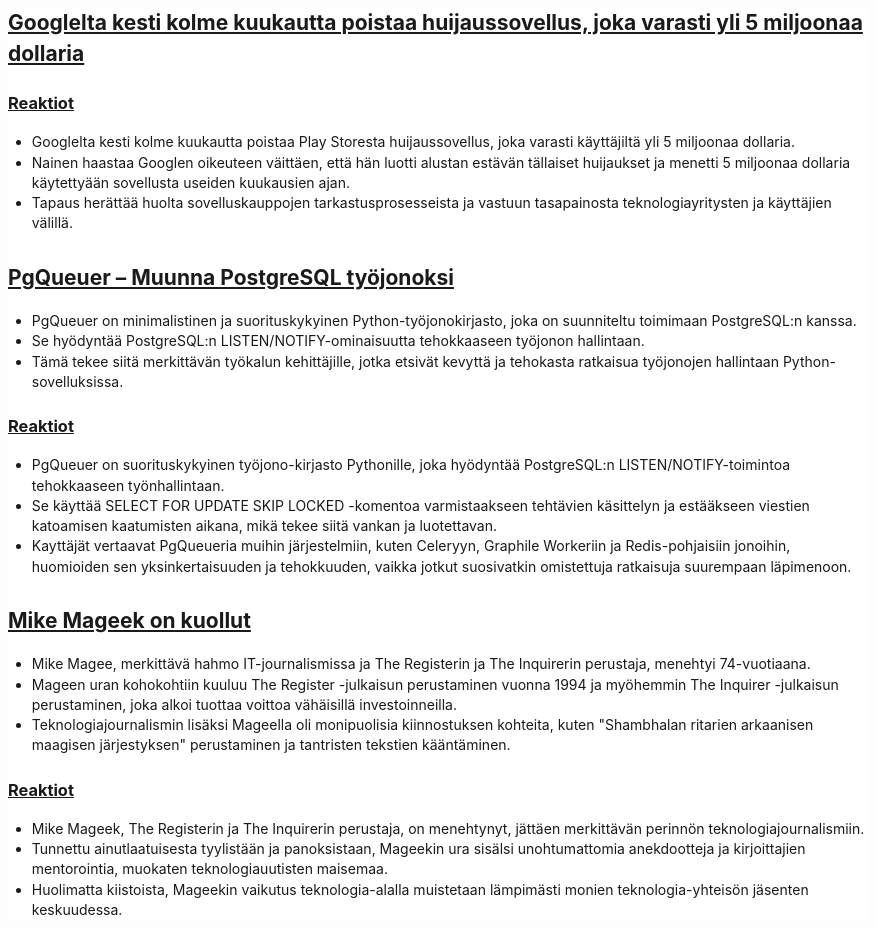## [Googlelta kesti kolme kuukautta poistaa huijaussovellus, joka varasti yli 5 miljoonaa dollaria](https://www.theblock.co/post/311707/google-took-three-months-to-remove-scam-app-that-stole-over-5-million-in-crypto-lawsuit)

### [Reaktiot](https://news.ycombinator.com/item?id=41286045)

- Googlelta kesti kolme kuukautta poistaa Play Storesta huijaussovellus, joka varasti käyttäjiltä yli 5 miljoonaa dollaria.
- Nainen haastaa Googlen oikeuteen väittäen, että hän luotti alustan estävän tällaiset huijaukset ja menetti 5 miljoonaa dollaria käytettyään sovellusta useiden kuukausien ajan.
- Tapaus herättää huolta sovelluskauppojen tarkastusprosesseista ja vastuun tasapainosta teknologiayritysten ja käyttäjien välillä.

## [PgQueuer – Muunna PostgreSQL työjonoksi](https://github.com/janbjorge/PgQueuer)

- PgQueuer on minimalistinen ja suorituskykyinen Python-työjonokirjasto, joka on suunniteltu toimimaan PostgreSQL:n kanssa.
- Se hyödyntää PostgreSQL:n LISTEN/NOTIFY-ominaisuutta tehokkaaseen työjonon hallintaan.
- Tämä tekee siitä merkittävän työkalun kehittäjille, jotka etsivät kevyttä ja tehokasta ratkaisua työjonojen hallintaan Python-sovelluksissa.

### [Reaktiot](https://news.ycombinator.com/item?id=41284703)

- PgQueuer on suorituskykyinen työjono-kirjasto Pythonille, joka hyödyntää PostgreSQL:n LISTEN/NOTIFY-toimintoa tehokkaaseen työnhallintaan.
- Se käyttää SELECT FOR UPDATE SKIP LOCKED -komentoa varmistaakseen tehtävien käsittelyn ja estääkseen viestien katoamisen kaatumisten aikana, mikä tekee siitä vankan ja luotettavan.
- Kayttäjät vertaavat PgQueueria muihin järjestelmiin, kuten Celeryyn, Graphile Workeriin ja Redis-pohjaisiin jonoihin, huomioiden sen yksinkertaisuuden ja tehokkuuden, vaikka jotkut suosivatkin omistettuja ratkaisuja suurempaan läpimenoon.

## [Mike Mageek on kuollut](https://fudzilla.com/news/59503-mike-mageek-is-dead)

- Mike Magee, merkittävä hahmo IT-journalismissa ja The Registerin ja The Inquirerin perustaja, menehtyi 74-vuotiaana.
- Mageen uran kohokohtiin kuuluu The Register -julkaisun perustaminen vuonna 1994 ja myöhemmin The Inquirer -julkaisun perustaminen, joka alkoi tuottaa voittoa vähäisillä investoinneilla.
- Teknologiajournalismin lisäksi Mageella oli monipuolisia kiinnostuksen kohteita, kuten "Shambhalan ritarien arkaanisen maagisen järjestyksen" perustaminen ja tantristen tekstien kääntäminen.

### [Reaktiot](https://news.ycombinator.com/item?id=41285851)

- Mike Mageek, The Registerin ja The Inquirerin perustaja, on menehtynyt, jättäen merkittävän perinnön teknologiajournalismiin.
- Tunnettu ainutlaatuisesta tyylistään ja panoksistaan, Mageekin ura sisälsi unohtumattomia anekdootteja ja kirjoittajien mentorointia, muokaten teknologiauutisten maisemaa.
- Huolimatta kiistoista, Mageekin vaikutus teknologia-alalla muistetaan lämpimästi monien teknologia-yhteisön jäsenten keskuudessa.
